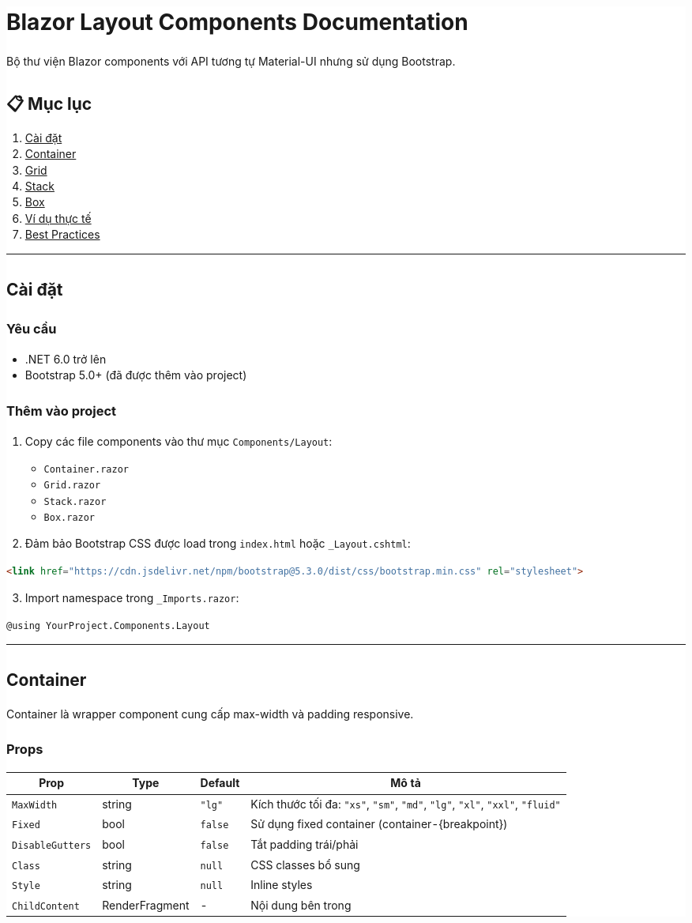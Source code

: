 # Blazor Layout Components Documentation

Bộ thư viện Blazor components với API tương tự Material-UI nhưng sử dụng Bootstrap.

## 📋 Mục lục

1. [Cài đặt](#cài-đặt)
2. [Container](#container)
3. [Grid](#grid)
4. [Stack](#stack)
5. [Box](#box)
6. [Ví dụ thực tế](#ví-dụ-thực-tế)
7. [Best Practices](#best-practices)

---

## Cài đặt

### Yêu cầu
- .NET 6.0 trở lên
- Bootstrap 5.0+ (đã được thêm vào project)

### Thêm vào project

1. Copy các file components vào thư mục `Components/Layout`:
   - `Container.razor`
   - `Grid.razor`
   - `Stack.razor`
   - `Box.razor`

2. Đảm bảo Bootstrap CSS được load trong `index.html` hoặc `_Layout.cshtml`:

```html
<link href="https://cdn.jsdelivr.net/npm/bootstrap@5.3.0/dist/css/bootstrap.min.css" rel="stylesheet">
```

3. Import namespace trong `_Imports.razor`:

```razor
@using YourProject.Components.Layout
```

---

## Container

Container là wrapper component cung cấp max-width và padding responsive.

### Props

| Prop | Type | Default | Mô tả |
|------|------|---------|-------|
| `MaxWidth` | string | `"lg"` | Kích thước tối đa: `"xs"`, `"sm"`, `"md"`, `"lg"`, `"xl"`, `"xxl"`, `"fluid"` |
| `Fixed` | bool | `false` | Sử dụng fixed container (container-{breakpoint}) |
| `DisableGutters` | bool | `false` | Tắt padding trái/phải |
| `Class` | string | `null` | CSS classes bổ sung |
| `Style` | string | `null` | Inline styles |
| `ChildContent` | RenderFragment | - | Nội dung bên trong |
